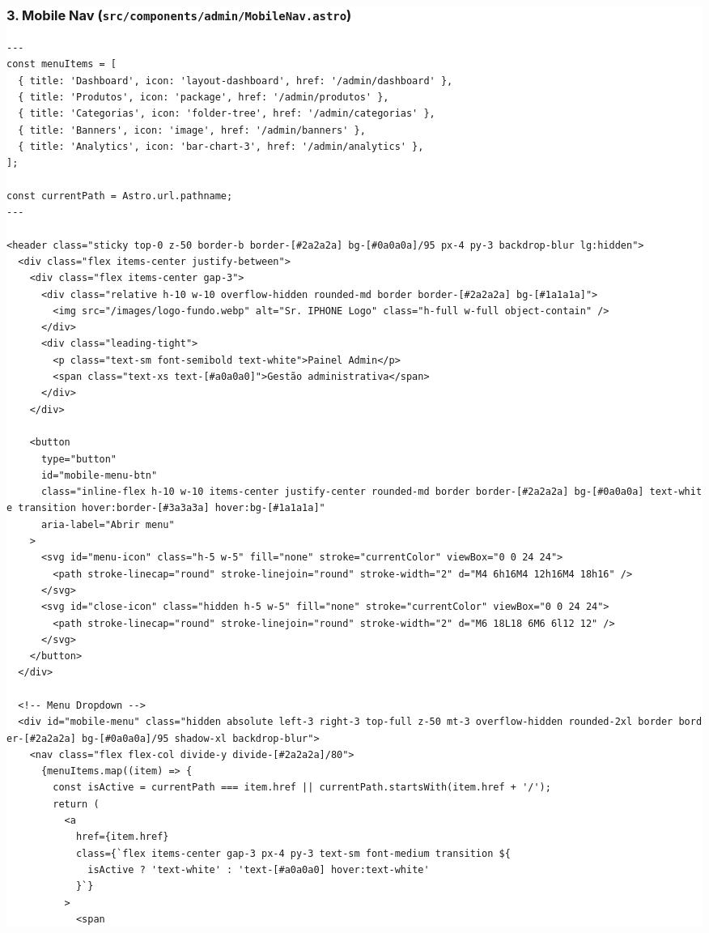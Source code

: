 
### 3. Mobile Nav (`src/components/admin/MobileNav.astro`)

```astro
---
const menuItems = [
  { title: 'Dashboard', icon: 'layout-dashboard', href: '/admin/dashboard' },
  { title: 'Produtos', icon: 'package', href: '/admin/produtos' },
  { title: 'Categorias', icon: 'folder-tree', href: '/admin/categorias' },
  { title: 'Banners', icon: 'image', href: '/admin/banners' },
  { title: 'Analytics', icon: 'bar-chart-3', href: '/admin/analytics' },
];

const currentPath = Astro.url.pathname;
---

<header class="sticky top-0 z-50 border-b border-[#2a2a2a] bg-[#0a0a0a]/95 px-4 py-3 backdrop-blur lg:hidden">
  <div class="flex items-center justify-between">
    <div class="flex items-center gap-3">
      <div class="relative h-10 w-10 overflow-hidden rounded-md border border-[#2a2a2a] bg-[#1a1a1a]">
        <img src="/images/logo-fundo.webp" alt="Sr. IPHONE Logo" class="h-full w-full object-contain" />
      </div>
      <div class="leading-tight">
        <p class="text-sm font-semibold text-white">Painel Admin</p>
        <span class="text-xs text-[#a0a0a0]">Gestão administrativa</span>
      </div>
    </div>

    <button
      type="button"
      id="mobile-menu-btn"
      class="inline-flex h-10 w-10 items-center justify-center rounded-md border border-[#2a2a2a] bg-[#0a0a0a] text-white transition hover:border-[#3a3a3a] hover:bg-[#1a1a1a]"
      aria-label="Abrir menu"
    >
      <svg id="menu-icon" class="h-5 w-5" fill="none" stroke="currentColor" viewBox="0 0 24 24">
        <path stroke-linecap="round" stroke-linejoin="round" stroke-width="2" d="M4 6h16M4 12h16M4 18h16" />
      </svg>
      <svg id="close-icon" class="hidden h-5 w-5" fill="none" stroke="currentColor" viewBox="0 0 24 24">
        <path stroke-linecap="round" stroke-linejoin="round" stroke-width="2" d="M6 18L18 6M6 6l12 12" />
      </svg>
    </button>
  </div>

  <!-- Menu Dropdown -->
  <div id="mobile-menu" class="hidden absolute left-3 right-3 top-full z-50 mt-3 overflow-hidden rounded-2xl border border-[#2a2a2a] bg-[#0a0a0a]/95 shadow-xl backdrop-blur">
    <nav class="flex flex-col divide-y divide-[#2a2a2a]/80">
      {menuItems.map((item) => {
        const isActive = currentPath === item.href || currentPath.startsWith(item.href + '/');
        return (
          <a
            href={item.href}
            class={`flex items-center gap-3 px-4 py-3 text-sm font-medium transition ${
              isActive ? 'text-white' : 'text-[#a0a0a0] hover:text-white'
            }`}
          >
            <span
```